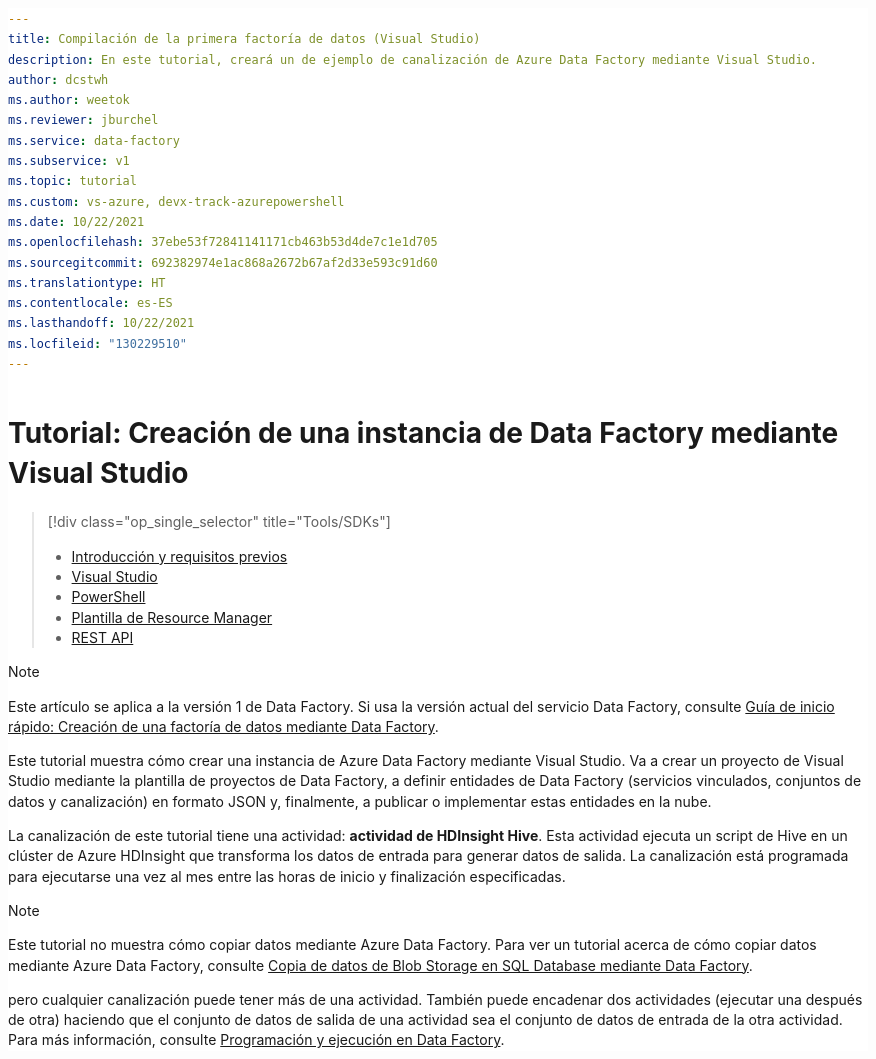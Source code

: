 ```yaml
---
title: Compilación de la primera factoría de datos (Visual Studio)
description: En este tutorial, creará un de ejemplo de canalización de Azure Data Factory mediante Visual Studio.
author: dcstwh
ms.author: weetok
ms.reviewer: jburchel
ms.service: data-factory
ms.subservice: v1
ms.topic: tutorial
ms.custom: vs-azure, devx-track-azurepowershell
ms.date: 10/22/2021
ms.openlocfilehash: 37ebe53f72841141171cb463b53d4de7c1e1d705
ms.sourcegitcommit: 692382974e1ac868a2672b67af2d33e593c91d60
ms.translationtype: HT
ms.contentlocale: es-ES
ms.lasthandoff: 10/22/2021
ms.locfileid: "130229510"
---
```

# <a name="tutorial-create-a-data-factory-by-using-visual-studio"></a>Tutorial: Creación de una instancia de Data Factory mediante Visual Studio
> [!div class="op_single_selector" title="Tools/SDKs"]
> * [Introducción y requisitos previos](data-factory-build-your-first-pipeline.md)
> * [Visual Studio](data-factory-build-your-first-pipeline-using-vs.md)
> * [PowerShell](data-factory-build-your-first-pipeline-using-powershell.md)
> * [Plantilla de Resource Manager](data-factory-build-your-first-pipeline-using-arm.md)
> * [REST API](data-factory-build-your-first-pipeline-using-rest-api.md)


> [!NOTE]
> Este artículo se aplica a la versión 1 de Data Factory. Si usa la versión actual del servicio Data Factory, consulte [Guía de inicio rápido: Creación de una factoría de datos mediante Data Factory](../quickstart-create-data-factory-dot-net.md).

Este tutorial muestra cómo crear una instancia de Azure Data Factory mediante Visual Studio. Va a crear un proyecto de Visual Studio mediante la plantilla de proyectos de Data Factory, a definir entidades de Data Factory (servicios vinculados, conjuntos de datos y canalización) en formato JSON y, finalmente, a publicar o implementar estas entidades en la nube. 

La canalización de este tutorial tiene una actividad: **actividad de HDInsight Hive**. Esta actividad ejecuta un script de Hive en un clúster de Azure HDInsight que transforma los datos de entrada para generar datos de salida. La canalización está programada para ejecutarse una vez al mes entre las horas de inicio y finalización especificadas. 

> [!NOTE]
> Este tutorial no muestra cómo copiar datos mediante Azure Data Factory. Para ver un tutorial acerca de cómo copiar datos mediante Azure Data Factory, consulte [Copia de datos de Blob Storage en SQL Database mediante Data Factory](data-factory-copy-data-from-azure-blob-storage-to-sql-database.md).
> 
> pero cualquier canalización puede tener más de una actividad. También puede encadenar dos actividades (ejecutar una después de otra) haciendo que el conjunto de datos de salida de una actividad sea el conjunto de datos de entrada de la otra actividad. Para más información, consulte [Programación y ejecución en Data Factory](data-factory-scheduling-and-execution.md#multiple-activities-in-a-pipeline).
